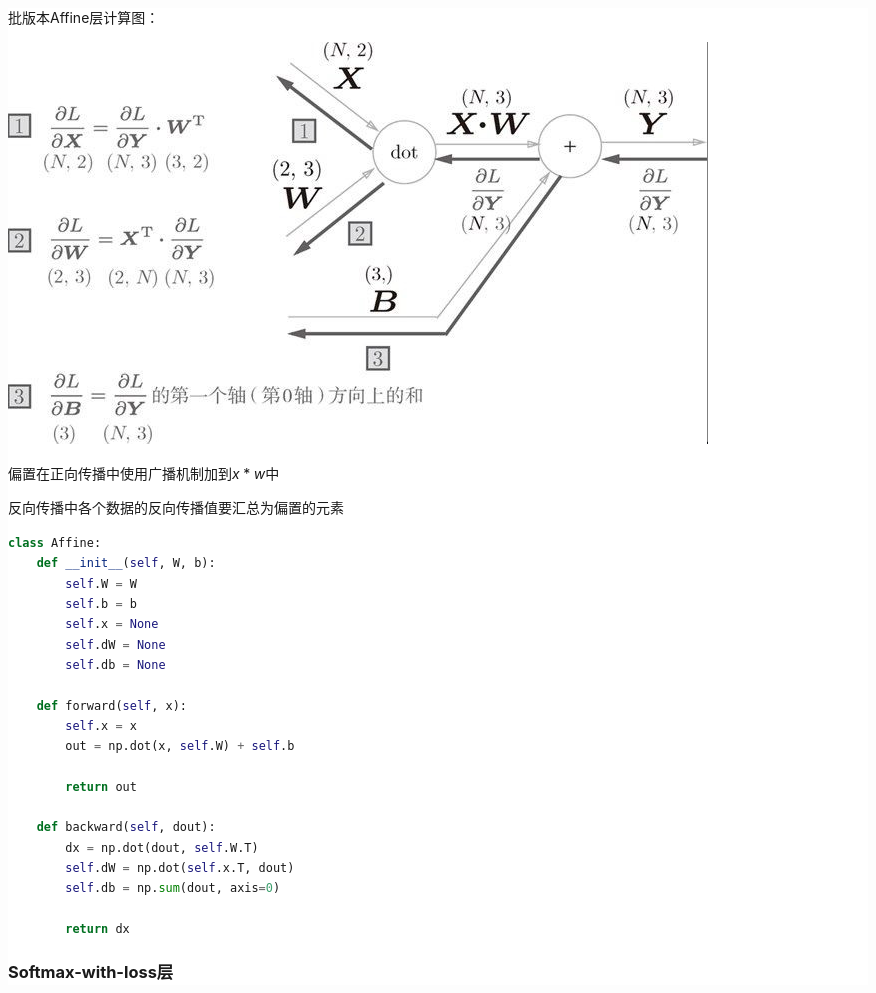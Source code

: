 批版本Affine层计算图：

![image-20240918210329672](./%e6%b7%b1%e5%ba%a6%e5%ad%a6%e4%b9%a0%e5%85%a5%e9%97%a8.assets/image-20240918210329672.png)

偏置在正向传播中使用广播机制加到$x*w$中

反向传播中各个数据的反向传播值要汇总为偏置的元素

```py
class Affine:
    def __init__(self, W, b):
        self.W = W
        self.b = b
        self.x = None
        self.dW = None
        self.db = None

    def forward(self, x):
        self.x = x
        out = np.dot(x, self.W) + self.b

        return out

    def backward(self, dout):
        dx = np.dot(dout, self.W.T)
        self.dW = np.dot(self.x.T, dout)
        self.db = np.sum(dout, axis=0)

        return dx
```

### Softmax-with-loss层

